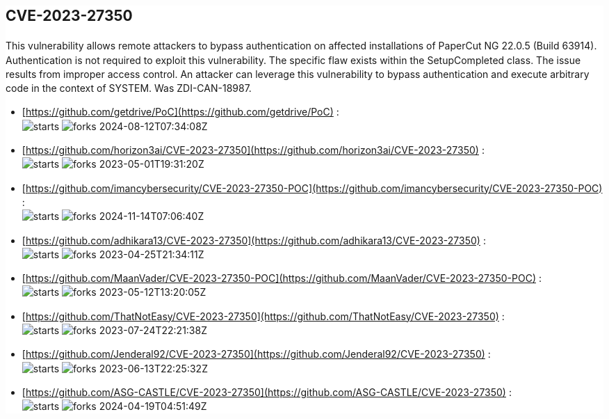 ## CVE-2023-27350
 This vulnerability allows remote attackers to bypass authentication on affected installations of PaperCut NG 22.0.5 (Build 63914). Authentication is not required to exploit this vulnerability. The specific flaw exists within the SetupCompleted class. The issue results from improper access control. An attacker can leverage this vulnerability to bypass authentication and execute arbitrary code in the context of SYSTEM. Was ZDI-CAN-18987.

- [https://github.com/getdrive/PoC](https://github.com/getdrive/PoC) :  
![starts](https://img.shields.io/github/stars/getdrive/PoC.svg) 
![forks](https://img.shields.io/github/forks/getdrive/PoC.svg) 
2024-08-12T07:34:08Z

- [https://github.com/horizon3ai/CVE-2023-27350](https://github.com/horizon3ai/CVE-2023-27350) :  
![starts](https://img.shields.io/github/stars/horizon3ai/CVE-2023-27350.svg) 
![forks](https://img.shields.io/github/forks/horizon3ai/CVE-2023-27350.svg) 
2023-05-01T19:31:20Z

- [https://github.com/imancybersecurity/CVE-2023-27350-POC](https://github.com/imancybersecurity/CVE-2023-27350-POC) :  
![starts](https://img.shields.io/github/stars/imancybersecurity/CVE-2023-27350-POC.svg) 
![forks](https://img.shields.io/github/forks/imancybersecurity/CVE-2023-27350-POC.svg) 
2024-11-14T07:06:40Z

- [https://github.com/adhikara13/CVE-2023-27350](https://github.com/adhikara13/CVE-2023-27350) :  
![starts](https://img.shields.io/github/stars/adhikara13/CVE-2023-27350.svg) 
![forks](https://img.shields.io/github/forks/adhikara13/CVE-2023-27350.svg) 
2023-04-25T21:34:11Z

- [https://github.com/MaanVader/CVE-2023-27350-POC](https://github.com/MaanVader/CVE-2023-27350-POC) :  
![starts](https://img.shields.io/github/stars/MaanVader/CVE-2023-27350-POC.svg) 
![forks](https://img.shields.io/github/forks/MaanVader/CVE-2023-27350-POC.svg) 
2023-05-12T13:20:05Z

- [https://github.com/ThatNotEasy/CVE-2023-27350](https://github.com/ThatNotEasy/CVE-2023-27350) :  
![starts](https://img.shields.io/github/stars/ThatNotEasy/CVE-2023-27350.svg) 
![forks](https://img.shields.io/github/forks/ThatNotEasy/CVE-2023-27350.svg) 
2023-07-24T22:21:38Z

- [https://github.com/Jenderal92/CVE-2023-27350](https://github.com/Jenderal92/CVE-2023-27350) :  
![starts](https://img.shields.io/github/stars/Jenderal92/CVE-2023-27350.svg) 
![forks](https://img.shields.io/github/forks/Jenderal92/CVE-2023-27350.svg) 
2023-06-13T22:25:32Z

- [https://github.com/ASG-CASTLE/CVE-2023-27350](https://github.com/ASG-CASTLE/CVE-2023-27350) :  
![starts](https://img.shields.io/github/stars/ASG-CASTLE/CVE-2023-27350.svg) 
![forks](https://img.shields.io/github/forks/ASG-CASTLE/CVE-2023-27350.svg) 
2024-04-19T04:51:49Z
